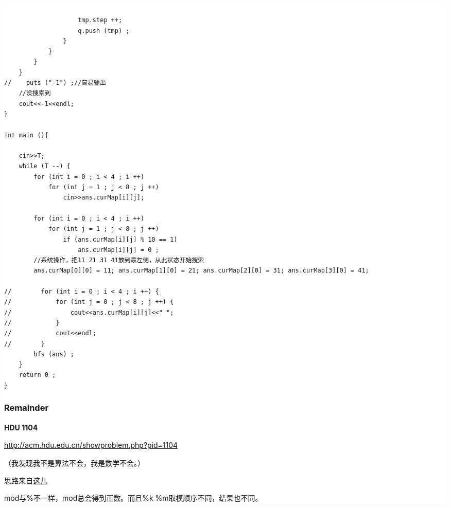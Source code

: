 ```
                    
                    tmp.step ++;
                    q.push (tmp) ;
                }
            }
        }
    }
//    puts ("-1") ;//简易输出
    //没搜索到
    cout<<-1<<endl;
}

int main (){
    
    cin>>T;
    while (T --) {
        for (int i = 0 ; i < 4 ; i ++)
            for (int j = 1 ; j < 8 ; j ++)
                cin>>ans.curMap[i][j];
        
        for (int i = 0 ; i < 4 ; i ++)
            for (int j = 1 ; j < 8 ; j ++)
                if (ans.curMap[i][j] % 10 == 1)
                    ans.curMap[i][j] = 0 ;
        //系统操作，把11 21 31 41放到最左侧，从此状态开始搜索
        ans.curMap[0][0] = 11; ans.curMap[1][0] = 21; ans.curMap[2][0] = 31; ans.curMap[3][0] = 41;
        
//        for (int i = 0 ; i < 4 ; i ++) {
//            for (int j = 0 ; j < 8 ; j ++) {
//                cout<<ans.curMap[i][j]<<" ";
//            }
//            cout<<endl;
//        }
        bfs (ans) ;
    }
    return 0 ;
}

```



### Remainder

**HDU 1104**

http://acm.hdu.edu.cn/showproblem.php?pid=1104

（我发现我不是算法不会，我是数学不会。）

思路来自[这儿](https://blog.csdn.net/tim12300/article/details/9299431)

mod与%不一样，mod总会得到正数。而且%k %m取模顺序不同，结果也不同。

